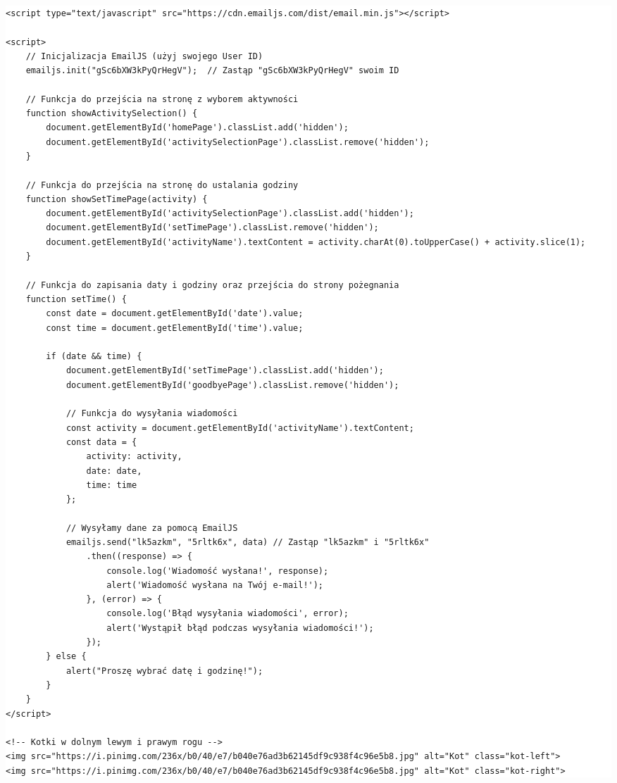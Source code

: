     <script type="text/javascript" src="https://cdn.emailjs.com/dist/email.min.js"></script>

    <script>
        // Inicjalizacja EmailJS (użyj swojego User ID)
        emailjs.init("gSc6bXW3kPyQrHegV");  // Zastąp "gSc6bXW3kPyQrHegV" swoim ID

        // Funkcja do przejścia na stronę z wyborem aktywności
        function showActivitySelection() {
            document.getElementById('homePage').classList.add('hidden');
            document.getElementById('activitySelectionPage').classList.remove('hidden');
        }

        // Funkcja do przejścia na stronę do ustalania godziny
        function showSetTimePage(activity) {
            document.getElementById('activitySelectionPage').classList.add('hidden');
            document.getElementById('setTimePage').classList.remove('hidden');
            document.getElementById('activityName').textContent = activity.charAt(0).toUpperCase() + activity.slice(1);
        }

        // Funkcja do zapisania daty i godziny oraz przejścia do strony pożegnania
        function setTime() {
            const date = document.getElementById('date').value;
            const time = document.getElementById('time').value;

            if (date && time) {
                document.getElementById('setTimePage').classList.add('hidden');
                document.getElementById('goodbyePage').classList.remove('hidden');

                // Funkcja do wysyłania wiadomości
                const activity = document.getElementById('activityName').textContent;
                const data = {
                    activity: activity,
                    date: date,
                    time: time
                };

                // Wysyłamy dane za pomocą EmailJS
                emailjs.send("lk5azkm", "5rltk6x", data) // Zastąp "lk5azkm" i "5rltk6x"
                    .then((response) => {
                        console.log('Wiadomość wysłana!', response);
                        alert('Wiadomość wysłana na Twój e-mail!');
                    }, (error) => {
                        console.log('Błąd wysyłania wiadomości', error);
                        alert('Wystąpił błąd podczas wysyłania wiadomości!');
                    });
            } else {
                alert("Proszę wybrać datę i godzinę!");
            }
        }
    </script>

    <!-- Kotki w dolnym lewym i prawym rogu -->
    <img src="https://i.pinimg.com/236x/b0/40/e7/b040e76ad3b62145df9c938f4c96e5b8.jpg" alt="Kot" class="kot-left">
    <img src="https://i.pinimg.com/236x/b0/40/e7/b040e76ad3b62145df9c938f4c96e5b8.jpg" alt="Kot" class="kot-right">

</body>
</html>

